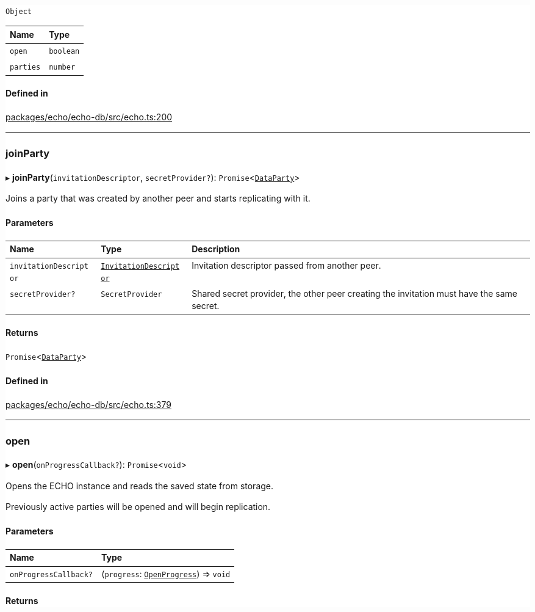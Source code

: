 `Object`

| Name | Type |
| :------ | :------ |
| `open` | `boolean` |
| `parties` | `number` |

#### Defined in

[packages/echo/echo-db/src/echo.ts:200](https://github.com/dxos/dxos/blob/6b1348fed/packages/echo/echo-db/src/echo.ts#L200)

___

### joinParty

▸ **joinParty**(`invitationDescriptor`, `secretProvider?`): `Promise`<[`DataParty`](DataParty.md)\>

Joins a party that was created by another peer and starts replicating with it.

#### Parameters

| Name | Type | Description |
| :------ | :------ | :------ |
| `invitationDescriptor` | [`InvitationDescriptor`](InvitationDescriptor.md) | Invitation descriptor passed from another peer. |
| `secretProvider?` | `SecretProvider` | Shared secret provider, the other peer creating the invitation must have the same secret. |

#### Returns

`Promise`<[`DataParty`](DataParty.md)\>

#### Defined in

[packages/echo/echo-db/src/echo.ts:379](https://github.com/dxos/dxos/blob/6b1348fed/packages/echo/echo-db/src/echo.ts#L379)

___

### open

▸ **open**(`onProgressCallback?`): `Promise`<`void`\>

Opens the ECHO instance and reads the saved state from storage.

Previously active parties will be opened and will begin replication.

#### Parameters

| Name | Type |
| :------ | :------ |
| `onProgressCallback?` | (`progress`: [`OpenProgress`](../interfaces/OpenProgress.md)) => `void` |

#### Returns

